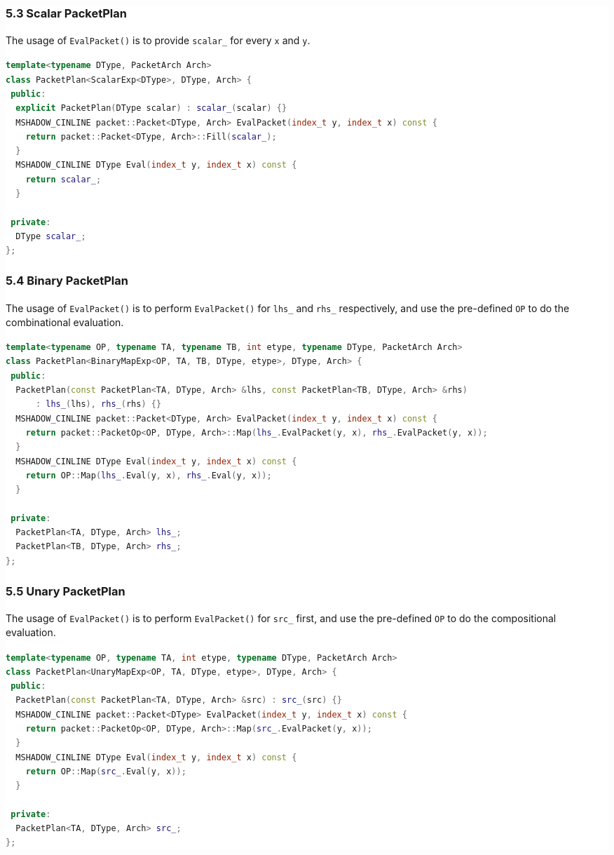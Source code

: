 ### 5.3 Scalar PacketPlan

The usage of `EvalPacket()` is to provide `scalar_` for every `x` and `y`.

```c++
template<typename DType, PacketArch Arch>
class PacketPlan<ScalarExp<DType>, DType, Arch> {
 public:
  explicit PacketPlan(DType scalar) : scalar_(scalar) {}
  MSHADOW_CINLINE packet::Packet<DType, Arch> EvalPacket(index_t y, index_t x) const {
    return packet::Packet<DType, Arch>::Fill(scalar_);
  }
  MSHADOW_CINLINE DType Eval(index_t y, index_t x) const {
    return scalar_;
  }

 private:
  DType scalar_;
};
```

### 5.4 Binary PacketPlan

The usage of `EvalPacket()` is to perform `EvalPacket()` for `lhs_` and `rhs_` respectively, and 
use the pre-defined `OP` to do the combinational evaluation.

```c++
template<typename OP, typename TA, typename TB, int etype, typename DType, PacketArch Arch>
class PacketPlan<BinaryMapExp<OP, TA, TB, DType, etype>, DType, Arch> {
 public:
  PacketPlan(const PacketPlan<TA, DType, Arch> &lhs, const PacketPlan<TB, DType, Arch> &rhs)
      : lhs_(lhs), rhs_(rhs) {}
  MSHADOW_CINLINE packet::Packet<DType, Arch> EvalPacket(index_t y, index_t x) const {
    return packet::PacketOp<OP, DType, Arch>::Map(lhs_.EvalPacket(y, x), rhs_.EvalPacket(y, x));
  }
  MSHADOW_CINLINE DType Eval(index_t y, index_t x) const {
    return OP::Map(lhs_.Eval(y, x), rhs_.Eval(y, x));
  }

 private:
  PacketPlan<TA, DType, Arch> lhs_;
  PacketPlan<TB, DType, Arch> rhs_;
};
```

### 5.5 Unary PacketPlan

The usage of `EvalPacket()` is to perform `EvalPacket()` for `src_` first, and 
use the pre-defined `OP` to do the compositional evaluation.

```c++
template<typename OP, typename TA, int etype, typename DType, PacketArch Arch>
class PacketPlan<UnaryMapExp<OP, TA, DType, etype>, DType, Arch> {
 public:
  PacketPlan(const PacketPlan<TA, DType, Arch> &src) : src_(src) {}
  MSHADOW_CINLINE packet::Packet<DType> EvalPacket(index_t y, index_t x) const {
    return packet::PacketOp<OP, DType, Arch>::Map(src_.EvalPacket(y, x));
  }
  MSHADOW_CINLINE DType Eval(index_t y, index_t x) const {
    return OP::Map(src_.Eval(y, x));
  }

 private:
  PacketPlan<TA, DType, Arch> src_;
};
```
